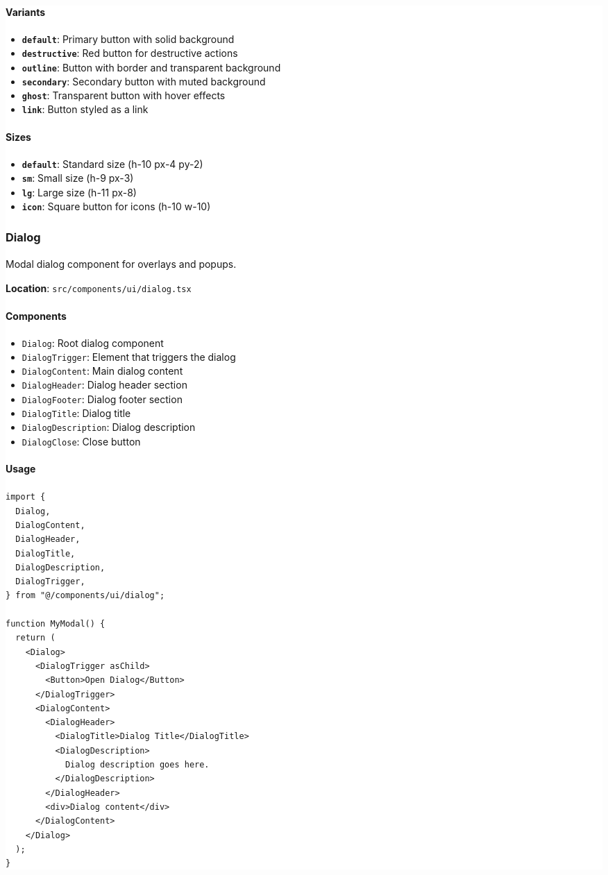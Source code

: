 #### Variants
- **`default`**: Primary button with solid background
- **`destructive`**: Red button for destructive actions
- **`outline`**: Button with border and transparent background
- **`secondary`**: Secondary button with muted background
- **`ghost`**: Transparent button with hover effects
- **`link`**: Button styled as a link

#### Sizes
- **`default`**: Standard size (h-10 px-4 py-2)
- **`sm`**: Small size (h-9 px-3)
- **`lg`**: Large size (h-11 px-8)
- **`icon`**: Square button for icons (h-10 w-10)

### Dialog

Modal dialog component for overlays and popups.

**Location**: `src/components/ui/dialog.tsx`

#### Components

- `Dialog`: Root dialog component
- `DialogTrigger`: Element that triggers the dialog
- `DialogContent`: Main dialog content
- `DialogHeader`: Dialog header section
- `DialogFooter`: Dialog footer section
- `DialogTitle`: Dialog title
- `DialogDescription`: Dialog description
- `DialogClose`: Close button

#### Usage

```tsx
import {
  Dialog,
  DialogContent,
  DialogHeader,
  DialogTitle,
  DialogDescription,
  DialogTrigger,
} from "@/components/ui/dialog";

function MyModal() {
  return (
    <Dialog>
      <DialogTrigger asChild>
        <Button>Open Dialog</Button>
      </DialogTrigger>
      <DialogContent>
        <DialogHeader>
          <DialogTitle>Dialog Title</DialogTitle>
          <DialogDescription>
            Dialog description goes here.
          </DialogDescription>
        </DialogHeader>
        <div>Dialog content</div>
      </DialogContent>
    </Dialog>
  );
}
```
